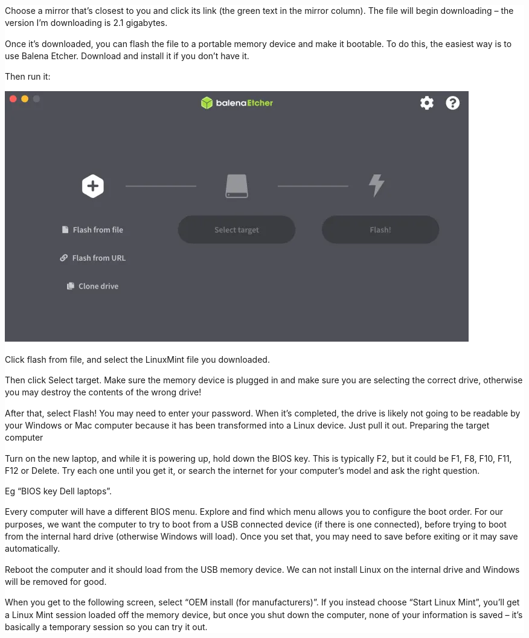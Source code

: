Choose a mirror that’s closest to you and click its link (the green text in the mirror column). The file will begin downloading – the version I’m downloading is 2.1 gigabytes.

Once it’s downloaded, you can flash the file to a portable memory device and make it bootable. To do this, the easiest way is to use Balena Etcher. Download and install it if you don’t have it.

Then run it:

![image](assets/9.webp)

Click flash from file, and select the LinuxMint file you downloaded.

Then click Select target. Make sure the memory device is plugged in and make sure you are selecting the correct drive, otherwise you may destroy the contents of the wrong drive!

After that, select Flash! You may need to enter your password. When it’s completed, the drive is likely not going to be readable by your Windows or Mac computer because it has been transformed into a Linux device. Just pull it out.
Preparing the target computer

Turn on the new laptop, and while it is powering up, hold down the BIOS key. This is typically F2, but it could be F1, F8, F10, F11, F12 or Delete. Try each one until you get it, or search the internet for your computer’s model and ask the right question.

Eg “BIOS key Dell laptops”.

Every computer will have a different BIOS menu. Explore and find which menu allows you to configure the boot order. For our purposes, we want the computer to try to boot from a USB connected device (if there is one connected), before trying to boot from the internal hard drive (otherwise Windows will load). Once you set that, you may need to save before exiting or it may save automatically.

Reboot the computer and it should load from the USB memory device. We can not install Linux on the internal drive and Windows will be removed for good.

When you get to the following screen, select “OEM install (for manufacturers)”. If you instead choose “Start Linux Mint”, you’ll get a Linux Mint session loaded off the memory device, but once you shut down the computer, none of your information is saved – it’s basically a temporary session so you can try it out.
